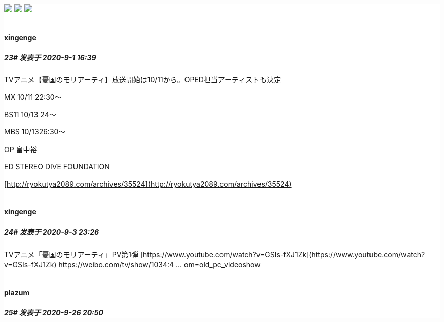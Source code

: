 

<img src="https://p.sda1.dev/0/cd0a00d7cae7c62bda89421b401170c5/キャラ色見本_モラン_rogo_c-1536x1024.jpg" referrerpolicy="no-referrer">
<img src="https://p.sda1.dev/0/aa0cadd60f59fefa61492ebb7b592dcb/キャラ色見本_フレッド_rogo_c-1536x1024.jpg" referrerpolicy="no-referrer">
<img src="https://p.sda1.dev/0/ebf3af95a7f160cfba358715a391146f/キャラ色見本_ジョン_rogo_c-1536x1024.jpg" referrerpolicy="no-referrer">







*****

####  xingenge  
##### 23#       发表于 2020-9-1 16:39




TVアニメ【憂国のモリアーティ】放送開始は10/11から。OPED担当アーティストも決定

MX 10/11 22:30～

BS11 10/13 24～

MBS 10/1326:30～


OP 畠中裕

ED STEREO DIVE FOUNDATION

[http://ryokutya2089.com/archives/35524](http://ryokutya2089.com/archives/35524)







*****

####  xingenge  
##### 24#       发表于 2020-9-3 23:26




TVアニメ「憂国のモリアーティ」PV第1弾
[https://www.youtube.com/watch?v=GSIs-fXJ1Zk](https://www.youtube.com/watch?v=GSIs-fXJ1Zk)
[https://weibo.com/tv/show/1034:4 ... om=old_pc_videoshow](https://weibo.com/tv/show/1034:4545209007013908?from=old_pc_videoshow)







*****

####  plazum  
##### 25#       发表于 2020-9-26 20:50
